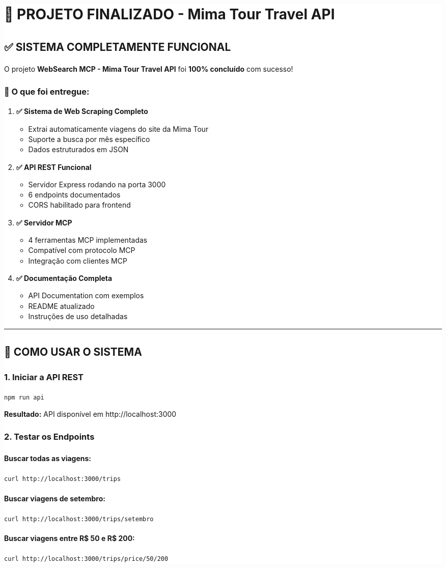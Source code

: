 # 🎉 PROJETO FINALIZADO - Mima Tour Travel API

## ✅ SISTEMA COMPLETAMENTE FUNCIONAL

O projeto **WebSearch MCP - Mima Tour Travel API** foi **100% concluído** com sucesso! 

### 🎯 O que foi entregue:

1. **✅ Sistema de Web Scraping Completo**
   - Extrai automaticamente viagens do site da Mima Tour
   - Suporte a busca por mês específico
   - Dados estruturados em JSON

2. **✅ API REST Funcional**
   - Servidor Express rodando na porta 3000
   - 6 endpoints documentados
   - CORS habilitado para frontend

3. **✅ Servidor MCP**
   - 4 ferramentas MCP implementadas
   - Compatível com protocolo MCP
   - Integração com clientes MCP

4. **✅ Documentação Completa**
   - API Documentation com exemplos
   - README atualizado
   - Instruções de uso detalhadas

---

## 🚀 COMO USAR O SISTEMA

### 1. Iniciar a API REST
```bash
npm run api
```
**Resultado:** API disponível em http://localhost:3000

### 2. Testar os Endpoints

#### Buscar todas as viagens:
```bash
curl http://localhost:3000/trips
```

#### Buscar viagens de setembro:
```bash
curl http://localhost:3000/trips/setembro
```

#### Buscar viagens entre R$ 50 e R$ 200:
```bash
curl http://localhost:3000/trips/price/50/200
```
